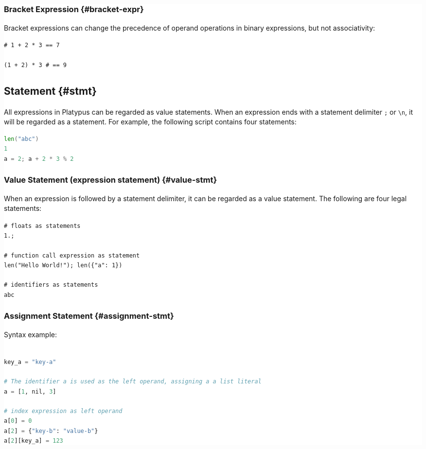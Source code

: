 ### Bracket Expression {#bracket-expr}

Bracket expressions can change the precedence of operand operations in binary expressions, but not associativity:

```txt
# 1 + 2 * 3 == 7

(1 + 2) * 3 # == 9
```

## Statement {#stmt}

All expressions in Platypus can be regarded as value statements. When an expression ends with a statement delimiter `;` or `\n`, it will be regarded as a statement. For example, the following script contains four statements:

```go
len("abc")
1
a = 2; a + 2 * 3 % 2
```

### Value Statement (expression statement) {#value-stmt}

When an expression is followed by a statement delimiter, it can be regarded as a value statement. The following are four legal statements:

```txt
# floats as statements
1.;

# function call expression as statement
len("Hello World!"); len({"a": 1})

# identifiers as statements
abc
```

### Assignment Statement {#assignment-stmt}

Syntax example:

```py

key_a = "key-a"

# The identifier a is used as the left operand, assigning a a list literal
a = [1, nil, 3]

# index expression as left operand
a[0] = 0
a[2] = {"key-b": "value-b"}
a[2][key_a] = 123
```
